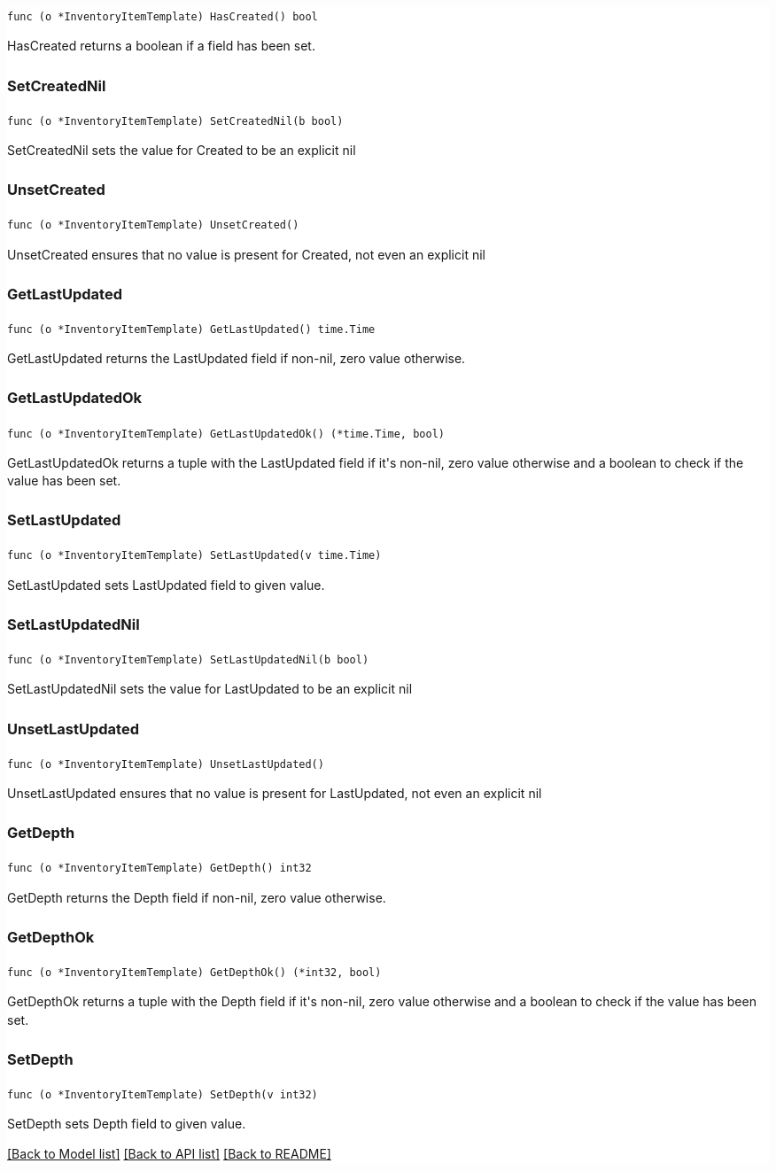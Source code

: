 `func (o *InventoryItemTemplate) HasCreated() bool`

HasCreated returns a boolean if a field has been set.

### SetCreatedNil

`func (o *InventoryItemTemplate) SetCreatedNil(b bool)`

 SetCreatedNil sets the value for Created to be an explicit nil

### UnsetCreated
`func (o *InventoryItemTemplate) UnsetCreated()`

UnsetCreated ensures that no value is present for Created, not even an explicit nil
### GetLastUpdated

`func (o *InventoryItemTemplate) GetLastUpdated() time.Time`

GetLastUpdated returns the LastUpdated field if non-nil, zero value otherwise.

### GetLastUpdatedOk

`func (o *InventoryItemTemplate) GetLastUpdatedOk() (*time.Time, bool)`

GetLastUpdatedOk returns a tuple with the LastUpdated field if it's non-nil, zero value otherwise
and a boolean to check if the value has been set.

### SetLastUpdated

`func (o *InventoryItemTemplate) SetLastUpdated(v time.Time)`

SetLastUpdated sets LastUpdated field to given value.


### SetLastUpdatedNil

`func (o *InventoryItemTemplate) SetLastUpdatedNil(b bool)`

 SetLastUpdatedNil sets the value for LastUpdated to be an explicit nil

### UnsetLastUpdated
`func (o *InventoryItemTemplate) UnsetLastUpdated()`

UnsetLastUpdated ensures that no value is present for LastUpdated, not even an explicit nil
### GetDepth

`func (o *InventoryItemTemplate) GetDepth() int32`

GetDepth returns the Depth field if non-nil, zero value otherwise.

### GetDepthOk

`func (o *InventoryItemTemplate) GetDepthOk() (*int32, bool)`

GetDepthOk returns a tuple with the Depth field if it's non-nil, zero value otherwise
and a boolean to check if the value has been set.

### SetDepth

`func (o *InventoryItemTemplate) SetDepth(v int32)`

SetDepth sets Depth field to given value.



[[Back to Model list]](../README.md#documentation-for-models) [[Back to API list]](../README.md#documentation-for-api-endpoints) [[Back to README]](../README.md)


